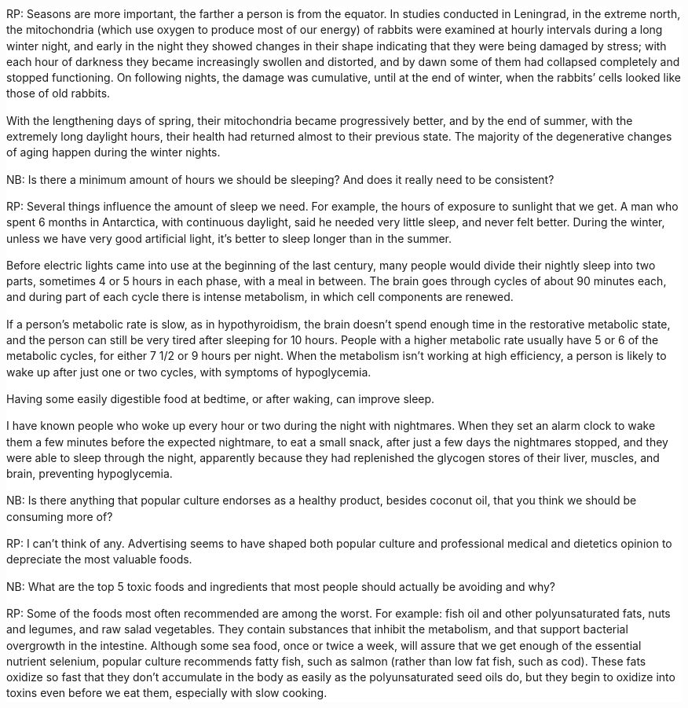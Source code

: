 RP: Seasons are more important, the farther a person is from the equator. In studies conducted in Leningrad, in the extreme north, the mitochondria (which use oxygen to produce most of our energy) of rabbits were examined at hourly intervals during a long winter night, and early in the night they showed changes in their shape indicating that they were being damaged by stress; with each hour of darkness they became increasingly swollen and distorted, and by dawn some of them had collapsed completely and stopped functioning. On following nights, the damage was cumulative, until at the end of winter, when the rabbits’ cells looked like those of old rabbits.

With the lengthening days of spring, their mitochondria became progressively better, and by the end of summer, with the extremely long daylight hours, their health had returned almost to their previous state. The majority of the degenerative changes of aging happen during the winter nights.

NB: Is there a minimum amount of hours we should be sleeping? And does it really need to be consistent?

RP: Several things influence the amount of sleep we need. For example, the hours of exposure to sunlight that we get. A man who spent 6 months in Antarctica, with continuous daylight, said he needed very little sleep, and never felt better. During the winter, unless we have very good artificial light, it’s better to sleep longer than in the summer.

Before electric lights came into use at the beginning of the last century, many people would divide their nightly sleep into two parts, sometimes 4 or 5 hours in each phase, with a meal in between. The brain goes through cycles of about 90 minutes each, and during part of each cycle there is intense metabolism, in which cell components are renewed.

If a person’s metabolic rate is slow, as in hypothyroidism, the brain doesn’t spend enough time in the restorative metabolic state, and the person can still be very tired after sleeping for 10 hours. People with a higher metabolic rate usually have 5 or 6 of the metabolic cycles, for either 7 1/2 or 9 hours per night. When the metabolism isn’t working at high efficiency, a person is likely to wake up after just one or two cycles, with symptoms of hypoglycemia.

Having some easily digestible food at bedtime, or after waking, can improve sleep.

I have known people who woke up every hour or two during the night with nightmares. When they set an alarm clock to wake them a few minutes before the expected nightmare, to eat a small snack, after just a few days the nightmares stopped, and they were able to sleep through the night, apparently because they had replenished the glycogen stores of their liver, muscles, and brain, preventing hypoglycemia.

NB: Is there anything that popular culture endorses as a healthy product, besides coconut oil, that you think we should be consuming more of?

RP: I can’t think of any. Advertising seems to have shaped both popular culture and professional medical and dietetics opinion to depreciate the most valuable foods.

NB: What are the top 5 toxic foods and ingredients that most people should actually be avoiding and why?

RP: Some of the foods most often recommended are among the worst. For example: fish oil and other polyunsaturated fats, nuts and legumes, and raw salad vegetables. They contain substances that inhibit the metabolism, and that support bacterial overgrowth in the intestine. Although some sea food, once or twice a week, will assure that we get enough of the essential nutrient selenium, popular culture recommends fatty fish, such as salmon (rather than low fat fish, such as cod). These fats oxidize so fast that they don’t accumulate in the body as easily as the polyunsaturated seed oils do, but they begin to oxidize into toxins even before we eat them, especially with slow cooking.
